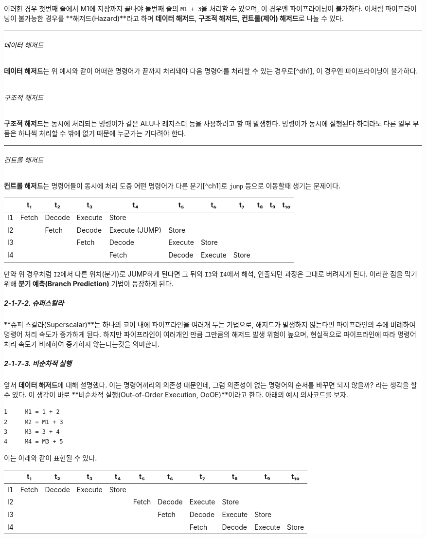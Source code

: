 이러한 경우 첫번째 줄에서 M1에 저장까지 끝나야 둘번째 줄의 `M1 + 3`을 처리할 수 있으며, 이 경우엔 파이프라이닝이 불가하다. 
이처럼 파이프라이닝이 불가능한 경우를 **해저드(Hazard)**라고 하며 **데이터 해저드**, **구조적 해저드**, **컨트롤(제어) 해저드**로 나눌 수 있다.

----

###### 데이터 해저드

**데이터 해저드**는 위 예시와 같이 어떠한 명령어가 끝까지 처리돼야 다음 명령어를 처리할 수 있는 경우로[^dh1], 이 경우엔 파이프라이닝이 불가하다.

----

###### 구조적 해저드

**구조적 해저드**는 동시에 처리되는 명령어가 같은 ALU나 레지스터 등을 사용하려고 할 때 발생한다. 명령어가 동시에 실행된다 하더라도 다른 일부 부품은 하나씩 처리할 수 밖에 없기 때문에 누군가는 기다려야 한다.

----

###### 컨트롤 해저드

**컨트롤 해저드**는 명령어들이 동시에 처리 도중 어떤 명령어가 다른 분기[^ch1]로 `jump` 등으로 이동할때 생기는 문제이다.

|       | t₁      | t₂      | t₃      | t₄             | t₅      | t₆      | t₇      | t₈      | t₉      | t₁₀     | 
| ----- | ------- | ------- | ------- | -------------- | ------- | ------  | ------- | ------  | ------- | ------  |
| I1    | Fetch   | Decode  | Execute | Store          |         |         |         |         |         |         |
| I2    |         | Fetch   | Decode  | Execute (JUMP) | Store   |         |         |         |         |         |
| I3    |         |         | Fetch   | Decode         | Execute | Store   |         |         |         |         |
| I4    |         |         |         | Fetch          | Decode  | Execute | Store   |         |         |         |

만약 위 경우처럼 `I2`에서 다른 위치(분기)로 JUMP하게 된다면 그 뒤의 `I3`와 `I4`에서 해석, 인출되던 과정은 그대로 버려지게 된다.
이러한 점을 막기 위해 **분기 예측(Branch Prediction)** 기법이 등장하게 된다.

##### 2-1-7-2. 슈퍼스칼라

**슈퍼 스칼라(Superscalar)**는 하나의 코어 내에 파이프라인을 여러개 두는 기법으로, 해저드가 발생하지 않는다면 파이프라인의 수에 비례하여 명령어 처리 속도가 증가하게 된다.
하지만 파이프라인이 여러개인 만큼 그만큼의 해저드 발생 위험이 높으며, 현실적으로 파이프라인에 따라 명령어 처리 속도가 비례하여 증가하지 않는다는것을 의미한다.

##### 2-1-7-3. 비순차적 실행

앞서 **데이터 해저드**에 대해 설명했다. 이는 명령어끼리의 의존성 때문인데, 그럼 의존성이 없는 명령어의 순서를 바꾸면 되지 않을까? 라는 생각을 할 수 있다.
이 생각이 바로 **비순차적 실행(Out-of-Order Execution, OoOE)**이라고 한다. 아래의 예시 의사코드를 보자.

```
1     M1 = 1 + 2
2     M2 = M1 + 3
3     M3 = 3 + 4
4     M4 = M3 + 5
```

이는 아래와 같이 표현될 수 있다.

|       | t₁      | t₂      | t₃      | t₄      | t₅      | t₆      | t₇      | t₈      | t₉      | t₁₀     | 
| ----- | ------- | ------- | ------- | ------- | ------- | ------  | ------- | ------  | ------- | ------  |
| I1    | Fetch   | Decode  | Execute | Store   |         |         |         |         |         |         |
| I2    |         |         |         |         | Fetch   | Decode  | Execute | Store   |         |         |
| I3    |         |         |         |         |         | Fetch   | Decode  | Execute | Store   |         |
| I4    |         |         |         |         |         |         | Fetch   | Decode  | Execute | Store   |
